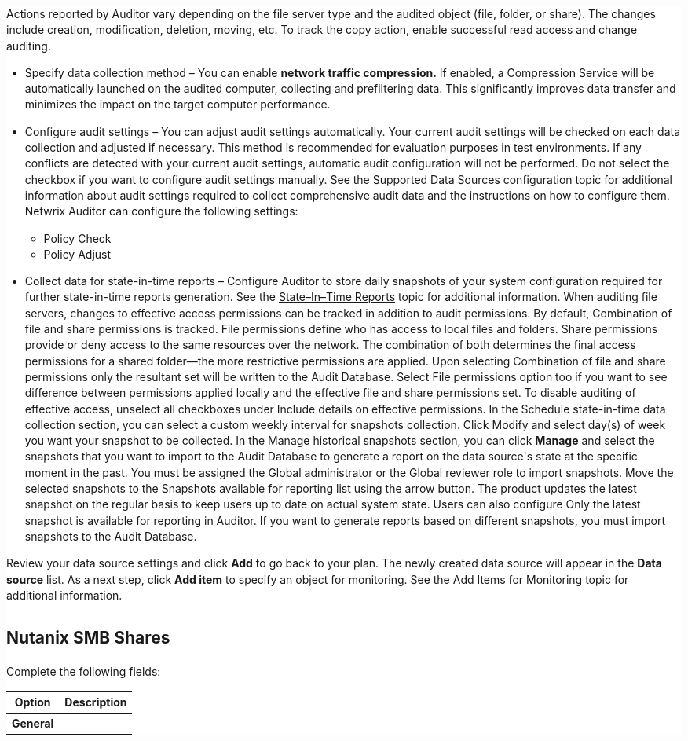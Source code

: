 Actions reported by Auditor vary depending on the file server type and the audited object (file, folder, or share). The changes include creation, modification, deletion, moving, etc. To track the copy action, enable successful read access and change auditing.

- Specify data collection method – You can enable **network traffic compression.** If enabled, a Compression Service will be automatically launched on the audited computer, collecting and prefiltering data. This significantly improves data transfer and minimizes the impact on the target computer performance.

- Configure audit settings – You can adjust audit settings automatically. Your current audit settings will be checked on each data collection and adjusted if necessary. This method is recommended for evaluation purposes in test environments. If any conflicts are detected with your current audit settings, automatic audit configuration will not be performed. Do not select the checkbox if you want to configure audit settings manually. See the [Supported Data Sources](/docs/auditor/10.8/requirements/supporteddatasources/supporteddatasources.md) configuration topic for additional information about audit settings required to collect comprehensive audit data and the instructions on how to configure them. Netwrix Auditor can configure the following settings:
  - Policy Check
  - Policy Adjust

- Collect data for state-in-time reports – Configure Auditor to store daily snapshots of your system configuration required for further state-in-time reports generation. See the [State–In–Time Reports](/docs/auditor/10.8/admin/reports/types/stateintime/overview.md) topic for additional information. When auditing file servers, changes to effective access permissions can be tracked in addition to audit permissions. By default, Combination of file and share permissions is tracked. File permissions define who has access to local files and folders. Share permissions provide or deny access to the same resources over the network. The combination of both determines the final access permissions for a shared folder—the more restrictive permissions are applied. Upon selecting Combination of file and share permissions only the resultant set will be written to the Audit Database. Select File permissions option too if you want to see difference between permissions applied locally and the effective file and share permissions set. To disable auditing of effective access, unselect all checkboxes under Include details on effective permissions. In the Schedule state-in-time data collection section, you can select a custom weekly interval for snapshots collection. Click Modify and select day(s) of week you want your snapshot to be collected. In the Manage historical snapshots section, you can click **Manage** and select the snapshots that you want to import to the Audit Database to generate a report on the data source's state at the specific moment in the past. You must be assigned the Global administrator or the Global reviewer role to import snapshots. Move the selected snapshots to the Snapshots available for reporting list using the arrow button. The product updates the latest snapshot on the regular basis to keep users up to date on actual system state. Users can also configure Only the latest snapshot is available for reporting in Auditor. If you want to generate reports based on different snapshots, you must import snapshots to the Audit Database.

Review your data source settings and click **Add** to go back to your plan. The newly created data
source will appear in the **Data source** list. As a next step, click **Add item** to specify an
object for monitoring. See the [Add Items for Monitoring](/docs/auditor/10.8/admin/monitoringplans/datasources.md#add-items-for-monitoring) topic for additional information.

## Nutanix SMB Shares

Complete the following fields:

| Option                                                         | Description                                                                                                                                                                                                                                                                                                                                                                                                                                                                                |
| -------------------------------------------------------------- | ------------------------------------------------------------------------------------------------------------------------------------------------------------------------------------------------------------------------------------------------------------------------------------------------------------------------------------------------------------------------------------------------------------------------------------------------------------------------------------------ |
| **General**                                                    |                                                                                                                                                                                                                                                                                                                                                                                                                                                                                            |